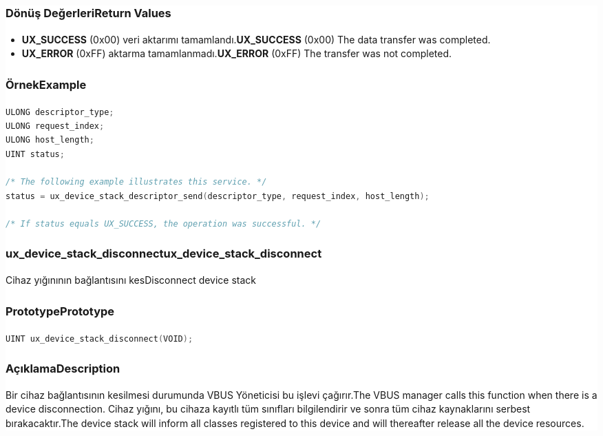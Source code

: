 ### <a name="return-values"></a><span data-ttu-id="6b186-205">Dönüş Değerleri</span><span class="sxs-lookup"><span data-stu-id="6b186-205">Return Values</span></span>

- <span data-ttu-id="6b186-206">**UX_SUCCESS** (0x00) veri aktarımı tamamlandı.</span><span class="sxs-lookup"><span data-stu-id="6b186-206">**UX_SUCCESS** (0x00) The data transfer was completed.</span></span>
- <span data-ttu-id="6b186-207">**UX_ERROR** (0xFF) aktarma tamamlanmadı.</span><span class="sxs-lookup"><span data-stu-id="6b186-207">**UX_ERROR** (0xFF) The transfer was not completed.</span></span>

### <a name="example"></a><span data-ttu-id="6b186-208">Örnek</span><span class="sxs-lookup"><span data-stu-id="6b186-208">Example</span></span>

```c
ULONG descriptor_type;
ULONG request_index;
ULONG host_length;
UINT status;

/* The following example illustrates this service. */
status = ux_device_stack_descriptor_send(descriptor_type, request_index, host_length);

/* If status equals UX_SUCCESS, the operation was successful. */
```

### <a name="ux_device_stack_disconnect"></a><span data-ttu-id="6b186-209">ux_device_stack_disconnect</span><span class="sxs-lookup"><span data-stu-id="6b186-209">ux_device_stack_disconnect</span></span>

<span data-ttu-id="6b186-210">Cihaz yığınının bağlantısını kes</span><span class="sxs-lookup"><span data-stu-id="6b186-210">Disconnect device stack</span></span>

### <a name="prototype"></a><span data-ttu-id="6b186-211">Prototype</span><span class="sxs-lookup"><span data-stu-id="6b186-211">Prototype</span></span>

```c
UINT ux_device_stack_disconnect(VOID);
```

### <a name="description"></a><span data-ttu-id="6b186-212">Açıklama</span><span class="sxs-lookup"><span data-stu-id="6b186-212">Description</span></span>

<span data-ttu-id="6b186-213">Bir cihaz bağlantısının kesilmesi durumunda VBUS Yöneticisi bu işlevi çağırır.</span><span class="sxs-lookup"><span data-stu-id="6b186-213">The VBUS manager calls this function when there is a device disconnection.</span></span> <span data-ttu-id="6b186-214">Cihaz yığını, bu cihaza kayıtlı tüm sınıfları bilgilendirir ve sonra tüm cihaz kaynaklarını serbest bırakacaktır.</span><span class="sxs-lookup"><span data-stu-id="6b186-214">The device stack will inform all classes registered to this device and will thereafter release all the device resources.</span></span>
